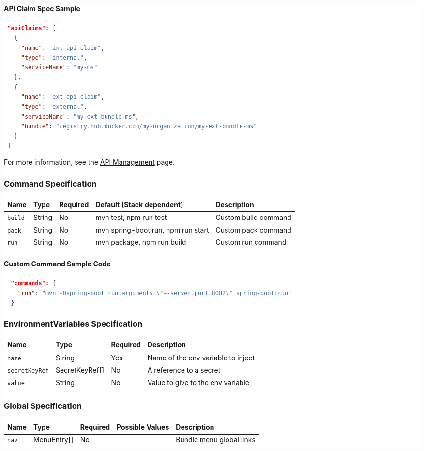 #### API Claim Spec Sample
 ```json
  "apiClaims": [
    {
      "name": "int-api-claim",
      "type": "internal",
      "serviceName": "my-ms"
    },
    {
      "name": "ext-api-claim",
      "type": "external",
      "serviceName": "my-ext-bundle-ms",
      "bundle": "registry.hub.docker.com/my-organization/my-ext-bundle-ms"
    }
  ]
```
For more information, see the [API Management](../getting-started/ent-api.md) page.

### Command Specification
|Name|Type|Required| Default  (Stack dependent) | Description|
|:-|:-|:-|:-|:------------------------|
|`build`|String|No| mvn test,  npm run test | Custom build command|
|`pack`|String|No| mvn spring-boot:run,  npm run start | Custom pack command|
|`run`|String|No| mvn package,  npm run build | Custom run command|

#### Custom Command Sample Code
```json
  "commands": {
    "run": "mvn -Dspring-boot.run.arguments=\"--server.port=8082\" spring-boot:run"
  }
```

### EnvironmentVariables Specification
|Name|Type|Required|Description|
|:-|:-|:-|:------------------------|
|`name`|String|Yes|Name of the env variable to inject|
|`secretKeyRef`|[SecretKeyRef[]](#secretkeyref-specification)|No|A reference to a secret
|`value`|String|No|Value to give to the env variable|

### Global Specification
|Name|Type|Required|Possible Values|Description|
|:-|:-|:-|:-|:------------------------|
|`nav`|MenuEntry[]|No||Bundle menu global links|
